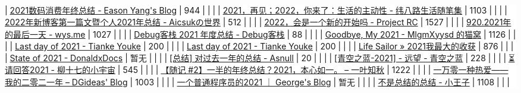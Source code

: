 | [2021数码消费年终总结 - Eason Yang's Blog](https://easonyang.com/posts/2021-digital-consumption-review/)                                                                                                                      | 944      |                  |                                                                                  |
| [2021，再见；2022，你来了：生活的主动性 - 纬八路生活随笔集](http://www.weibalu.com/?p=4015)                                                                                                                                   | 1103     |                  |                                                                                  |
| [2022年新博客第一篇文暨个人2021年总结 - Aicsukの世界](https://www.aicsuk.net/liferecord/21zongjoe.html)                                                                                                                       | 512      |                  |                                                                                  |
| [2022，会是一个新的开始吗 - Project RC](https://stdrc.cc/post/2022/01/31/2022-new-beginning/)                                                                                                                                 | 1527     |                  |                                                                                  |
| [920.2021年的最后一天 - wys.me](https://www.wys.me/920.html)                                                                                                                                                                  | 1027     |                  |                                                                                  |
| [Debug客栈 2021 年度总结 - Debug客栈](https://www.debuginn.cn/7284.html)                                                                                                                                                      | 88       |                  |                                                                                  |
| [Goodbye, My 2021 - MlgmXyysd 的猫窝](https://www.neko.ink/2021/12/31/goodbye-my-2021/)                                                                                                                                       | 1126     |                  |                                                                                  |
| [Last day of 2021 - Tianke Youke](http://jyzhu.top/2021/12/31/Last-day-of-2021/)                                                                                                                                              | 200      |                  |                                                                                  |
| [Last day of 2021 - Tianke Youke](https://jyzhu.top/Last-day-of-2021/)                                                                                                                                                        | 200      |                  |                                                                                  |
| [Life Sailor » 2021我最大的收获](https://www.lifesailor.me/archives/2794.html)                                                                                                                                                | 876      |                  |                                                                                  |
| [State of 2021 - DonaldxDocs](http://article.donaldxdonald.xyz/articles/State-of-2021.html)                                                                                                                                   | 暂无     |                  |                                                                                  |
| [[总结] 对过去一年的总结 - Asnull](https://blog.lipux.cn/archives/273.html)                                                                                                                                                   | 20       |                  |                                                                                  |
| [[青空之蓝-2021] - 远望 - 青空之蓝](https://blog.ixk.me/post/my-2021-year-end-summary)                                                                                                                                        | 228      |                  |                                                                                  |
| [⏳请回答2021 - 柳十七的小宇宙](https://liushiqi.xyz/zawen/134.html)                                                                                                                                                           | 545      |                  |                                                                                  |
| [【随记 #2】一半的年终总结？2021，本心如一。 – 一叶知秋](https://blog.rain.cx/diary/essay-2-half-summary-of-2021/)                                                                                                            | 1222     |                  |                                                                                  |
| [一万零一种热爱——我的二零二一年 – DGideas' Blog](https://dgideas.net/2022/my-2021/)                                                                                                                                           | 1003     |                  |                                                                                  |
| [一个普通程序员的2021 ｜ George's Blog](https://georgech2.github.io/#/posts/8)                                                                                                                                                | 暂无     |                  |                                                                                  |
| [不是总结的总结 - 小王子](https://www.wanghao.me/bushizongjiedezongjie.html)                                                                                                                                                  | 1108     |                  |                                                                                  |